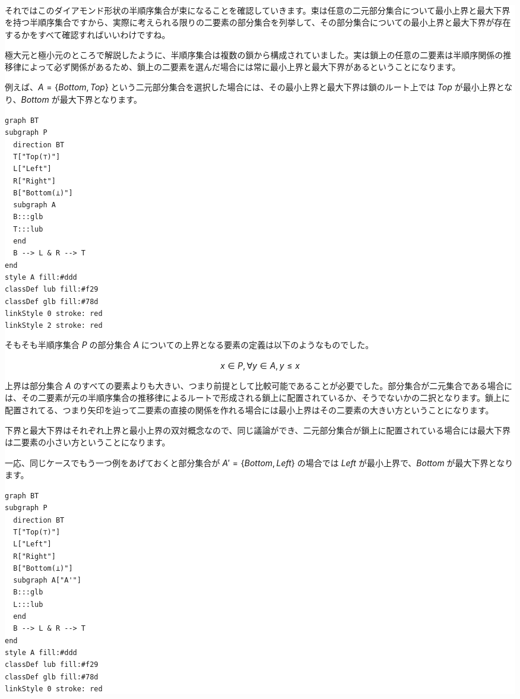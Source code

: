 それではこのダイアモンド形状の半順序集合が束になることを確認していきます。束は任意の二元部分集合について最小上界と最大下界を持つ半順序集合ですから、実際に考えられる限りの二要素の部分集合を列挙して、その部分集合についての最小上界と最大下界が存在するかをすべて確認すればいいわけですね。

極大元と極小元のところで解説したように、半順序集合は複数の鎖から構成されていました。実は鎖上の任意の二要素は半順序関係の推移律によって必ず関係があるため、鎖上の二要素を選んだ場合には常に最小上界と最大下界があるということになります。

例えば、$A = \lbrace Bottom, Top \rbrace$ という二元部分集合を選択した場合には、その最小上界と最大下界は鎖のルート上では $Top$ が最小上界となり、$Bottom$ が最大下界となります。

```mermaid
graph BT
subgraph P
  direction BT
  T["Top(⊤)"]
  L["Left"]
  R["Right"]
  B["Bottom(⊥)"]
  subgraph A
  B:::glb
  T:::lub
  end
  B --> L & R --> T
end
style A fill:#ddd
classDef lub fill:#f29
classDef glb fill:#78d
linkStyle 0 stroke: red
linkStyle 2 stroke: red
```

そもそも半順序集合 $P$ の部分集合 $A$ についての上界となる要素の定義は以下のようなものでした。

$$
x \in P, \forall y \in A, y \le x
$$

上界は部分集合 $A$ のすべての要素よりも大きい、つまり前提として比較可能であることが必要でした。部分集合が二元集合である場合には、その二要素が元の半順序集合の推移律によるルートで形成される鎖上に配置されているか、そうでないかの二択となります。鎖上に配置されてる、つまり矢印を辿って二要素の直接の関係を作れる場合には最小上界はその二要素の大きい方ということになります。

下界と最大下界はそれぞれ上界と最小上界の双対概念なので、同じ議論ができ、二元部分集合が鎖上に配置されている場合には最大下界は二要素の小さい方ということになります。

一応、同じケースでもう一つ例をあげておくと部分集合が $A' = \lbrace Bottom, Left \rbrace$ の場合では $Left$ が最小上界で、$Bottom$ が最大下界となります。

```mermaid
graph BT
subgraph P
  direction BT
  T["Top(⊤)"]
  L["Left"]
  R["Right"]
  B["Bottom(⊥)"]
  subgraph A["A'"]
  B:::glb
  L:::lub
  end
  B --> L & R --> T
end
style A fill:#ddd
classDef lub fill:#f29
classDef glb fill:#78d
linkStyle 0 stroke: red
```
